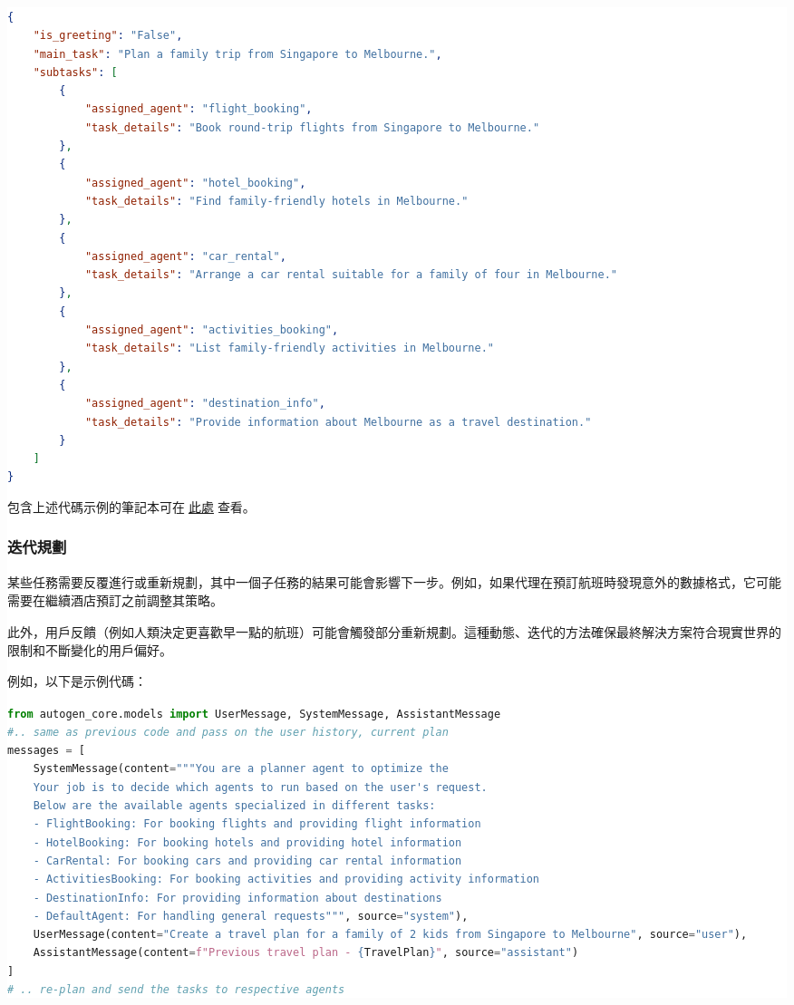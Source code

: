 ```json
{
    "is_greeting": "False",
    "main_task": "Plan a family trip from Singapore to Melbourne.",
    "subtasks": [
        {
            "assigned_agent": "flight_booking",
            "task_details": "Book round-trip flights from Singapore to Melbourne."
        },
        {
            "assigned_agent": "hotel_booking",
            "task_details": "Find family-friendly hotels in Melbourne."
        },
        {
            "assigned_agent": "car_rental",
            "task_details": "Arrange a car rental suitable for a family of four in Melbourne."
        },
        {
            "assigned_agent": "activities_booking",
            "task_details": "List family-friendly activities in Melbourne."
        },
        {
            "assigned_agent": "destination_info",
            "task_details": "Provide information about Melbourne as a travel destination."
        }
    ]
}
```

包含上述代碼示例的筆記本可在 [此處](07-autogen.ipynb) 查看。

### 迭代規劃

某些任務需要反覆進行或重新規劃，其中一個子任務的結果可能會影響下一步。例如，如果代理在預訂航班時發現意外的數據格式，它可能需要在繼續酒店預訂之前調整其策略。

此外，用戶反饋（例如人類決定更喜歡早一點的航班）可能會觸發部分重新規劃。這種動態、迭代的方法確保最終解決方案符合現實世界的限制和不斷變化的用戶偏好。

例如，以下是示例代碼：

```python
from autogen_core.models import UserMessage, SystemMessage, AssistantMessage
#.. same as previous code and pass on the user history, current plan
messages = [
    SystemMessage(content="""You are a planner agent to optimize the
    Your job is to decide which agents to run based on the user's request.
    Below are the available agents specialized in different tasks:
    - FlightBooking: For booking flights and providing flight information
    - HotelBooking: For booking hotels and providing hotel information
    - CarRental: For booking cars and providing car rental information
    - ActivitiesBooking: For booking activities and providing activity information
    - DestinationInfo: For providing information about destinations
    - DefaultAgent: For handling general requests""", source="system"),
    UserMessage(content="Create a travel plan for a family of 2 kids from Singapore to Melbourne", source="user"),
    AssistantMessage(content=f"Previous travel plan - {TravelPlan}", source="assistant")
]
# .. re-plan and send the tasks to respective agents
```

